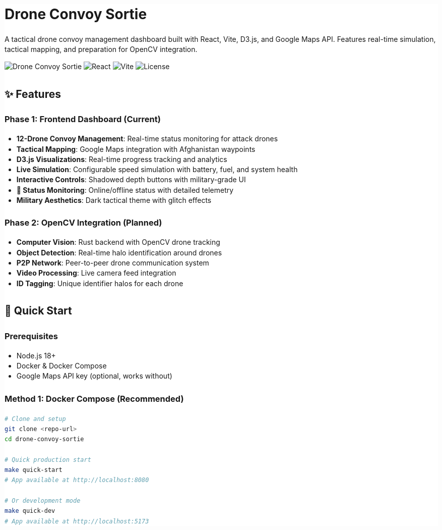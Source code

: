 # Drone Convoy Sortie

A tactical drone convoy management dashboard built with React, Vite, D3.js, and Google Maps API. Features real-time simulation, tactical mapping, and preparation for OpenCV integration.

![Drone Convoy Sortie](https://img.shields.io/badge/Version-1.0.0-blue.svg)
![React](https://img.shields.io/badge/React-18.2.0-61dafb.svg)
![Vite](https://img.shields.io/badge/Vite-4.4.5-646cff.svg)
![License](https://img.shields.io/badge/License-MIT-green.svg)

## ✨ Features

### Phase 1: Frontend Dashboard (Current)
- **12-Drone Convoy Management**: Real-time status monitoring for attack drones
- **Tactical Mapping**: Google Maps integration with Afghanistan waypoints
- **D3.js Visualizations**: Real-time progress tracking and analytics
- **Live Simulation**: Configurable speed simulation with battery, fuel, and system health
- **Interactive Controls**: Shadowed depth buttons with military-grade UI
- **📡 Status Monitoring**: Online/offline status with detailed telemetry
- **Military Aesthetics**: Dark tactical theme with glitch effects

### Phase 2: OpenCV Integration (Planned)
- **Computer Vision**: Rust backend with OpenCV drone tracking
- **Object Detection**: Real-time halo identification around drones
- **P2P Network**: Peer-to-peer drone communication system
- **Video Processing**: Live camera feed integration
- **ID Tagging**: Unique identifier halos for each drone

## 🚀 Quick Start

### Prerequisites
- Node.js 18+
- Docker & Docker Compose
- Google Maps API key (optional, works without)

### Method 1: Docker Compose (Recommended)
```bash
# Clone and setup
git clone <repo-url>
cd drone-convoy-sortie

# Quick production start
make quick-start
# App available at http://localhost:8080

# Or development mode
make quick-dev
# App available at http://localhost:5173
```
